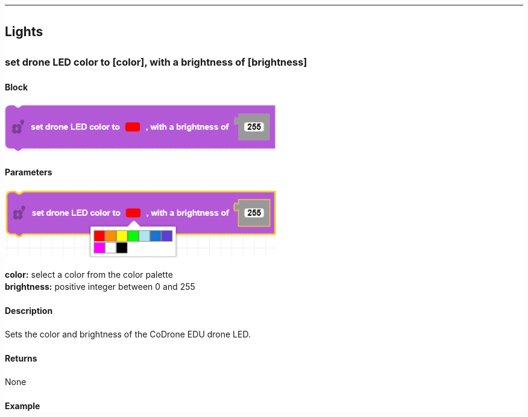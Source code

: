 <hr/>

## Lights

### set drone LED color to [color], with a brightness of [brightness]

#### Block

<img src="/img/CDE/blockly_docu/junior/set_drone_led.png" width="450px"/>  

#### Parameters

<img src="/img/CDE/blockly_docu/junior/set_drone_led_params.png" width="450px"/>  

**color:** select a color from the color palette        
**brightness:** positive integer between 0 and 255

#### Description
Sets the color and brightness of the CoDrone EDU drone LED.

#### Returns
None

#### Example
